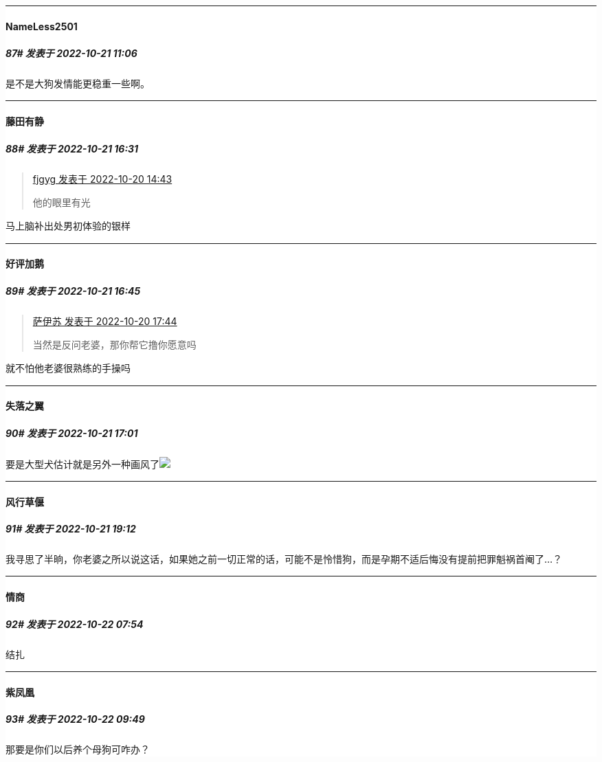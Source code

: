 

*****

####  NameLess2501  
##### 87#       发表于 2022-10-21 11:06

是不是大狗发情能更稳重一些啊。



*****

####  藤田有静  
##### 88#       发表于 2022-10-21 16:31

<blockquote><a href="httphttps://bbs.saraba1st.com/2b/forum.php?mod=redirect&amp;goto=findpost&amp;pid=58004929&amp;ptid=2100626" target="_blank">fjgyg 发表于 2022-10-20 14:43</a>

他的眼里有光</blockquote>
马上脑补出处男初体验的银样



*****

####  好评加鹅  
##### 89#       发表于 2022-10-21 16:45

<blockquote><a href="httphttps://bbs.saraba1st.com/2b/forum.php?mod=redirect&amp;goto=findpost&amp;pid=58008585&amp;ptid=2100626" target="_blank">萨伊苏 发表于 2022-10-20 17:44</a>

当然是反问老婆，那你帮它撸你愿意吗</blockquote>
就不怕他老婆很熟练的手操吗



*****

####  失落之翼  
##### 90#       发表于 2022-10-21 17:01

要是大型犬估计就是另外一种画风了<img src="https://static.saraba1st.com/image/smiley/face2017/037.png" referrerpolicy="no-referrer">



*****

####  风行草偃  
##### 91#       发表于 2022-10-21 19:12

我寻思了半晌，你老婆之所以说这话，如果她之前一切正常的话，可能不是怜惜狗，而是孕期不适后悔没有提前把罪魁祸首阉了…？



*****

####  情商  
##### 92#       发表于 2022-10-22 07:54

结扎



*****

####  紫凤凰  
##### 93#       发表于 2022-10-22 09:49

那要是你们以后养个母狗可咋办？

